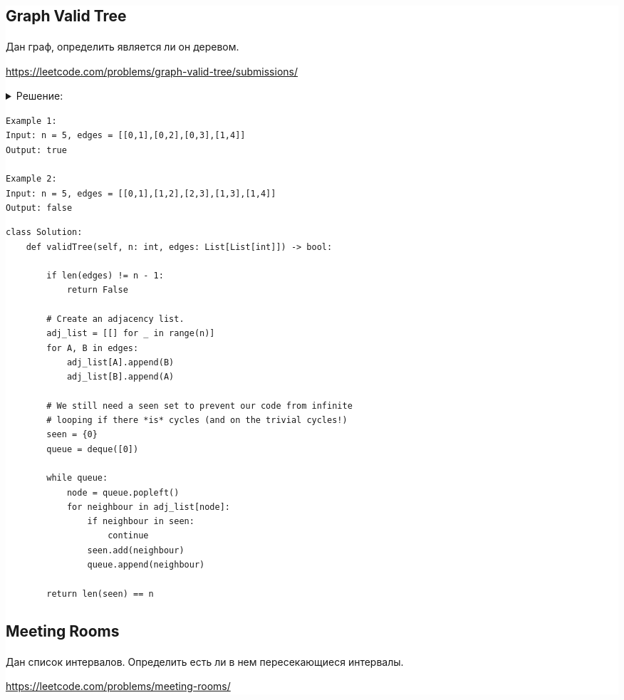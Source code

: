 
## Graph Valid Tree
Дан граф, определить является ли он деревом. 

https://leetcode.com/problems/graph-valid-tree/submissions/

<details><summary>Решение:</summary></details>

```
Example 1:
Input: n = 5, edges = [[0,1],[0,2],[0,3],[1,4]]
Output: true

Example 2:
Input: n = 5, edges = [[0,1],[1,2],[2,3],[1,3],[1,4]]
Output: false
```

```python3
class Solution:
    def validTree(self, n: int, edges: List[List[int]]) -> bool:

        if len(edges) != n - 1:
            return False

        # Create an adjacency list.
        adj_list = [[] for _ in range(n)]
        for A, B in edges:
            adj_list[A].append(B)
            adj_list[B].append(A)

        # We still need a seen set to prevent our code from infinite
        # looping if there *is* cycles (and on the trivial cycles!)
        seen = {0}
        queue = deque([0])

        while queue:
            node = queue.popleft()
            for neighbour in adj_list[node]:
                if neighbour in seen:
                    continue
                seen.add(neighbour)
                queue.append(neighbour)

        return len(seen) == n
```


## Meeting Rooms
Дан список интервалов. 
Определить есть ли в нем пересекающиеся интервалы. 

https://leetcode.com/problems/meeting-rooms/
